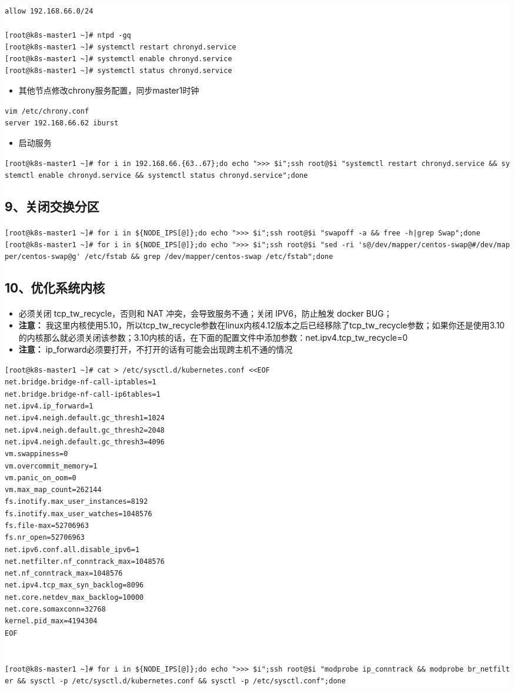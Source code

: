 ```shell
allow 192.168.66.0/24

[root@k8s-master1 ~]# ntpd -gq
[root@k8s-master1 ~]# systemctl restart chronyd.service 
[root@k8s-master1 ~]# systemctl enable chronyd.service 
[root@k8s-master1 ~]# systemctl status chronyd.service
```
- 其他节点修改chrony服务配置，同步master1时钟
```shell
vim /etc/chrony.conf
server 192.168.66.62 iburst
```

- 启动服务
```shell
[root@k8s-master1 ~]# for i in 192.168.66.{63..67};do echo ">>> $i";ssh root@$i "systemctl restart chronyd.service && systemctl enable chronyd.service && systemctl status chronyd.service";done
```

## 9、关闭交换分区

```shell
[root@k8s-master1 ~]# for i in ${NODE_IPS[@]};do echo ">>> $i";ssh root@$i "swapoff -a && free -h|grep Swap";done
[root@k8s-master1 ~]# for i in ${NODE_IPS[@]};do echo ">>> $i";ssh root@$i "sed -ri 's@/dev/mapper/centos-swap@#/dev/mapper/centos-swap@g' /etc/fstab && grep /dev/mapper/centos-swap /etc/fstab";done
```

## 10、优化系统内核
- 必须关闭 tcp_tw_recycle，否则和 NAT 冲突，会导致服务不通；关闭 IPV6，防止触发 docker BUG； 
- **注意：** 我这里内核使用5.10，所以tcp_tw_recycle参数在linux内核4.12版本之后已经移除了tcp_tw_recycle参数；如果你还是使用3.10的内核那么就必须关闭该参数；3.10内核的话，在下面的配置文件中添加参数：net.ipv4.tcp_tw_recycle=0
- **注意：** ip_forward必须要打开，不打开的话有可能会出现跨主机不通的情况

```shell
[root@k8s-master1 ~]# cat > /etc/sysctl.d/kubernetes.conf <<EOF
net.bridge.bridge-nf-call-iptables=1
net.bridge.bridge-nf-call-ip6tables=1
net.ipv4.ip_forward=1
net.ipv4.neigh.default.gc_thresh1=1024
net.ipv4.neigh.default.gc_thresh2=2048
net.ipv4.neigh.default.gc_thresh3=4096
vm.swappiness=0
vm.overcommit_memory=1
vm.panic_on_oom=0
vm.max_map_count=262144
fs.inotify.max_user_instances=8192
fs.inotify.max_user_watches=1048576
fs.file-max=52706963
fs.nr_open=52706963
net.ipv6.conf.all.disable_ipv6=1
net.netfilter.nf_conntrack_max=1048576
net.nf_conntrack_max=1048576
net.ipv4.tcp_max_syn_backlog=8096
net.core.netdev_max_backlog=10000
net.core.somaxconn=32768
kernel.pid_max=4194304
EOF


[root@k8s-master1 ~]# for i in ${NODE_IPS[@]};do echo ">>> $i";ssh root@$i "modprobe ip_conntrack && modprobe br_netfilter && sysctl -p /etc/sysctl.d/kubernetes.conf && sysctl -p /etc/sysctl.conf";done
```
